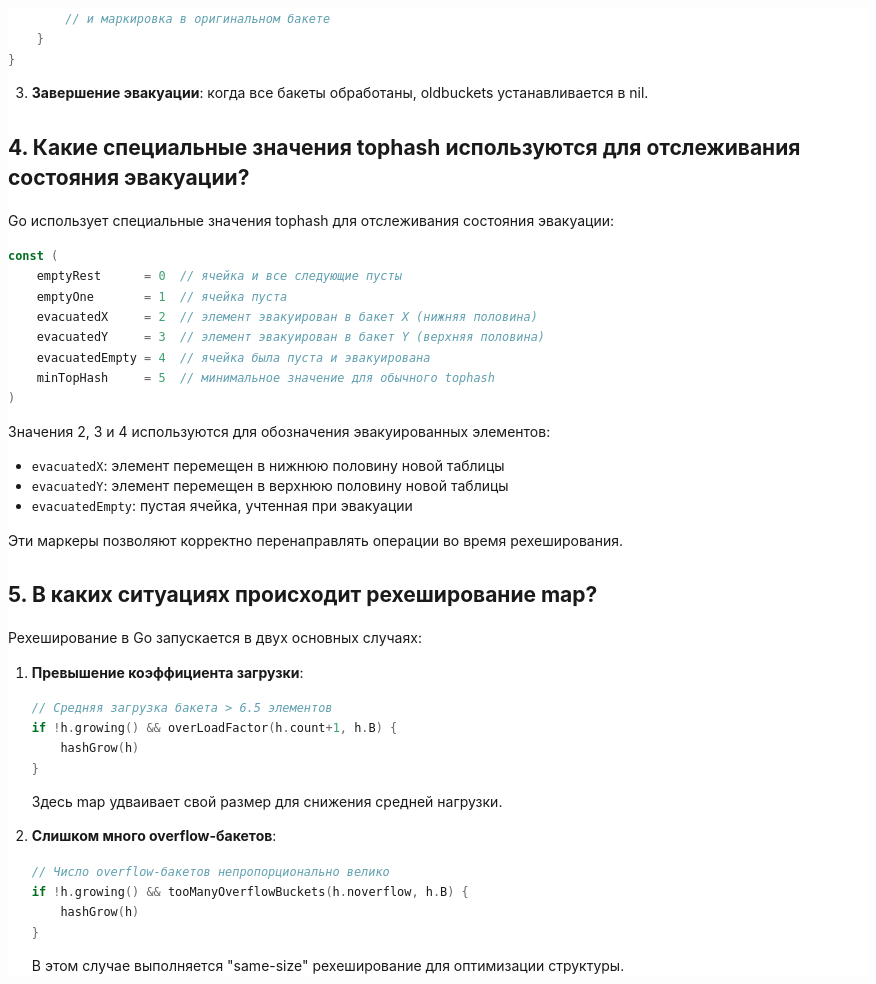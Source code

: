    ```go
           // и маркировка в оригинальном бакете
       }
   }
   ```

3. **Завершение эвакуации**: когда все бакеты обработаны, oldbuckets устанавливается в nil.

## 4. Какие специальные значения tophash используются для отслеживания состояния эвакуации?

Go использует специальные значения tophash для отслеживания состояния эвакуации:

```go
const (
    emptyRest      = 0  // ячейка и все следующие пусты
    emptyOne       = 1  // ячейка пуста
    evacuatedX     = 2  // элемент эвакуирован в бакет X (нижняя половина)
    evacuatedY     = 3  // элемент эвакуирован в бакет Y (верхняя половина)
    evacuatedEmpty = 4  // ячейка была пуста и эвакуирована
    minTopHash     = 5  // минимальное значение для обычного tophash
)
```

Значения 2, 3 и 4 используются для обозначения эвакуированных элементов:

- `evacuatedX`: элемент перемещен в нижнюю половину новой таблицы
- `evacuatedY`: элемент перемещен в верхнюю половину новой таблицы
- `evacuatedEmpty`: пустая ячейка, учтенная при эвакуации

Эти маркеры позволяют корректно перенаправлять операции во время рехеширования.

## 5. В каких ситуациях происходит рехеширование map?

Рехеширование в Go запускается в двух основных случаях:

1. **Превышение коэффициента загрузки**:

   ```go
   // Средняя загрузка бакета > 6.5 элементов
   if !h.growing() && overLoadFactor(h.count+1, h.B) {
       hashGrow(h)
   }
   ```

   Здесь map удваивает свой размер для снижения средней нагрузки.

2. **Слишком много overflow-бакетов**:

   ```go
   // Число overflow-бакетов непропорционально велико
   if !h.growing() && tooManyOverflowBuckets(h.noverflow, h.B) {
       hashGrow(h)
   }
   ```

   В этом случае выполняется "same-size" рехеширование для оптимизации структуры.

